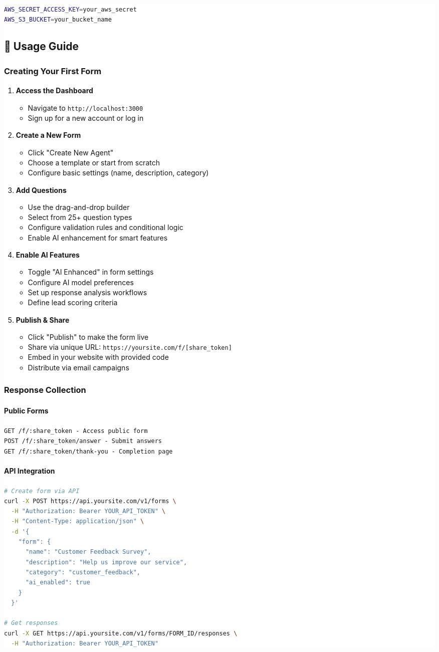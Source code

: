 ```bash
AWS_SECRET_ACCESS_KEY=your_aws_secret
AWS_S3_BUCKET=your_bucket_name
```

## 🎯 Usage Guide

### Creating Your First Form

1. **Access the Dashboard**
   - Navigate to `http://localhost:3000`
   - Sign up for a new account or log in

2. **Create a New Form**
   - Click "Create New Agent"
   - Choose a template or start from scratch
   - Configure basic settings (name, description, category)

3. **Add Questions**
   - Use the drag-and-drop builder
   - Select from 25+ question types
   - Configure validation rules and conditional logic
   - Enable AI enhancement for smart features

4. **Enable AI Features**
   - Toggle "AI Enhanced" in form settings
   - Configure AI model preferences
   - Set up response analysis workflows
   - Define lead scoring criteria

5. **Publish & Share**
   - Click "Publish" to make the form live
   - Share via unique URL: `https://yoursite.com/f/[share_token]`
   - Embed in your website with provided code
   - Distribute via email campaigns

### Response Collection

#### Public Forms
```
GET /f/:share_token - Access public form
POST /f/:share_token/answer - Submit answers
GET /f/:share_token/thank-you - Completion page
```

#### API Integration
```bash
# Create form via API
curl -X POST https://api.yoursite.com/v1/forms \
  -H "Authorization: Bearer YOUR_API_TOKEN" \
  -H "Content-Type: application/json" \
  -d '{
    "form": {
      "name": "Customer Feedback Survey",
      "description": "Help us improve our service",
      "category": "customer_feedback",
      "ai_enabled": true
    }
  }'

# Get responses
curl -X GET https://api.yoursite.com/v1/forms/FORM_ID/responses \
  -H "Authorization: Bearer YOUR_API_TOKEN"
```
